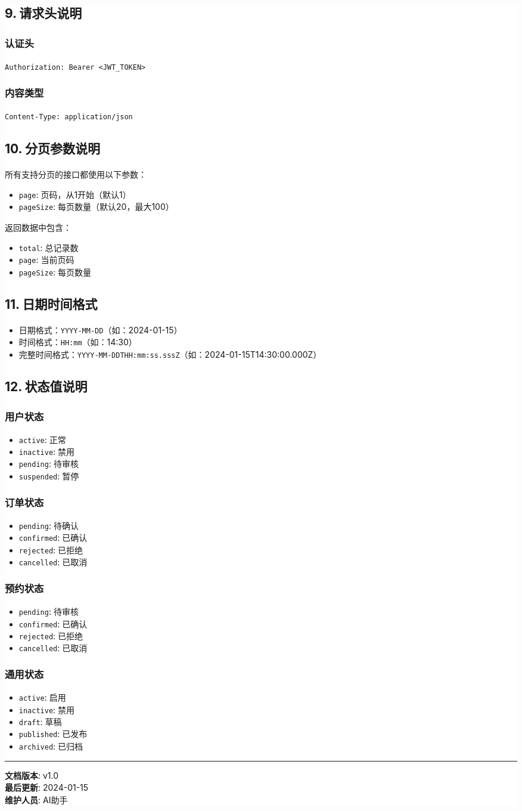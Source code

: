 ## 9. 请求头说明

### 认证头
```
Authorization: Bearer <JWT_TOKEN>
```

### 内容类型
```
Content-Type: application/json
```

## 10. 分页参数说明

所有支持分页的接口都使用以下参数：

- `page`: 页码，从1开始（默认1）
- `pageSize`: 每页数量（默认20，最大100）

返回数据中包含：
- `total`: 总记录数
- `page`: 当前页码
- `pageSize`: 每页数量

## 11. 日期时间格式

- 日期格式：`YYYY-MM-DD`（如：2024-01-15）
- 时间格式：`HH:mm`（如：14:30）
- 完整时间格式：`YYYY-MM-DDTHH:mm:ss.sssZ`（如：2024-01-15T14:30:00.000Z）

## 12. 状态值说明

### 用户状态
- `active`: 正常
- `inactive`: 禁用
- `pending`: 待审核
- `suspended`: 暂停

### 订单状态
- `pending`: 待确认
- `confirmed`: 已确认
- `rejected`: 已拒绝
- `cancelled`: 已取消

### 预约状态
- `pending`: 待审核
- `confirmed`: 已确认
- `rejected`: 已拒绝
- `cancelled`: 已取消

### 通用状态
- `active`: 启用
- `inactive`: 禁用
- `draft`: 草稿
- `published`: 已发布
- `archived`: 已归档

---

**文档版本**: v1.0  
**最后更新**: 2024-01-15  
**维护人员**: AI助手
